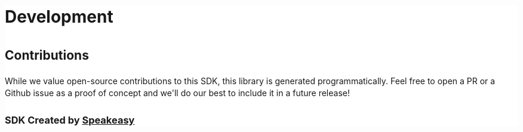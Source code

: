 


# Development

## Contributions

While we value open-source contributions to this SDK, this library is generated programmatically.
Feel free to open a PR or a Github issue as a proof of concept and we'll do our best to include it in a future release!

### SDK Created by [Speakeasy](https://docs.speakeasyapi.dev/docs/using-speakeasy/client-sdks)
